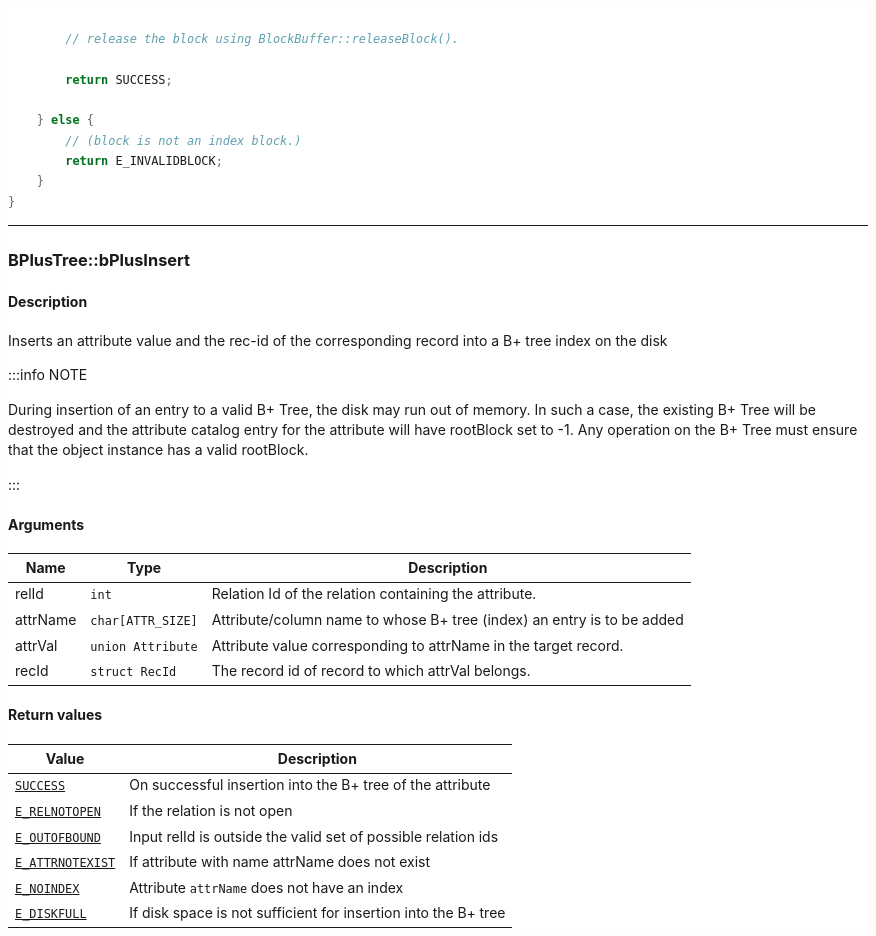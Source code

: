 ```cpp

        // release the block using BlockBuffer::releaseBlock().

        return SUCCESS;

    } else {
        // (block is not an index block.)
        return E_INVALIDBLOCK;
    }
}
```

---

### BPlusTree::bPlusInsert

#### Description

Inserts an attribute value and the rec-id of the corresponding record into a B+ tree index on the disk

:::info NOTE

During insertion of an entry to a valid B+ Tree, the disk may run out of memory. In such a case, the existing B+ Tree will be destroyed and the attribute catalog entry for the attribute will have rootBlock set to -1. Any operation on the B+ Tree must ensure that the object instance has a valid rootBlock.

:::

#### Arguments

| **Name** | **Type**          | **Description**                                                        |
| -------- | ----------------- | ---------------------------------------------------------------------- |
| relId    | `int`             | Relation Id of the relation containing the attribute.                  |
| attrName | `char[ATTR_SIZE]` | Attribute/column name to whose B+ tree (index) an entry is to be added |
| attrVal  | `union Attribute` | Attribute value corresponding to attrName in the target record.        |
| recId    | `struct RecId`    | The record id of record to which attrVal belongs.                      |

#### Return values

| **Value**                           | **Description**                                                |
| ----------------------------------- | -------------------------------------------------------------- |
| [`SUCCESS`](/docs/constants)        | On successful insertion into the B+ tree of the attribute      |
| [`E_RELNOTOPEN`](/docs/constants)   | If the relation is not open                                    |
| [`E_OUTOFBOUND`](/docs/constants)   | Input relId is outside the valid set of possible relation ids  |
| [`E_ATTRNOTEXIST`](/docs/constants) | If attribute with name attrName does not exist                 |
| [`E_NOINDEX`](/docs/constants)      | Attribute `attrName` does not have an index                    |
| [`E_DISKFULL`](/docs/constants)     | If disk space is not sufficient for insertion into the B+ tree |
